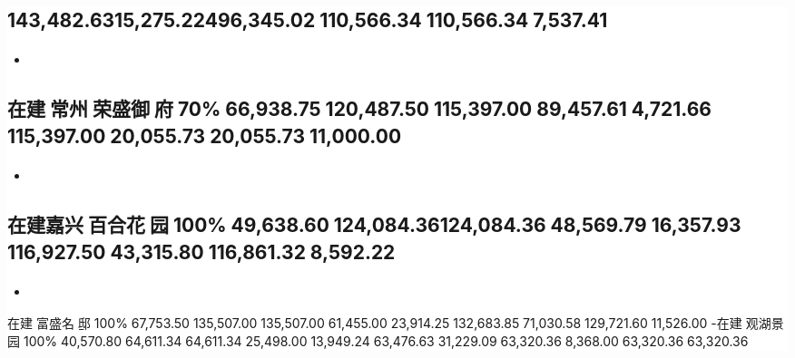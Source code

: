 143,482.6315,275.22496,345.02
110,566.34
110,566.34
7,537.41
-
-
在建
常州
荣盛御
府
70%
66,938.75
120,487.50
115,397.00
89,457.61
4,721.66
115,397.00
20,055.73
20,055.73
11,000.00
-
-
在建嘉兴
百合花
园
100%
49,638.60
124,084.36124,084.36
48,569.79
16,357.93
116,927.50
43,315.80
116,861.32
8,592.22
-
-
在建
富盛名
邸
100%
67,753.50
135,507.00
135,507.00
61,455.00
23,914.25
132,683.85
71,030.58
129,721.60
11,526.00
-在建
观湖景
园
100%
40,570.80
64,611.34
64,611.34
25,498.00
13,949.24
63,476.63
31,229.09
63,320.36
8,368.00
63,320.36
63,320.36